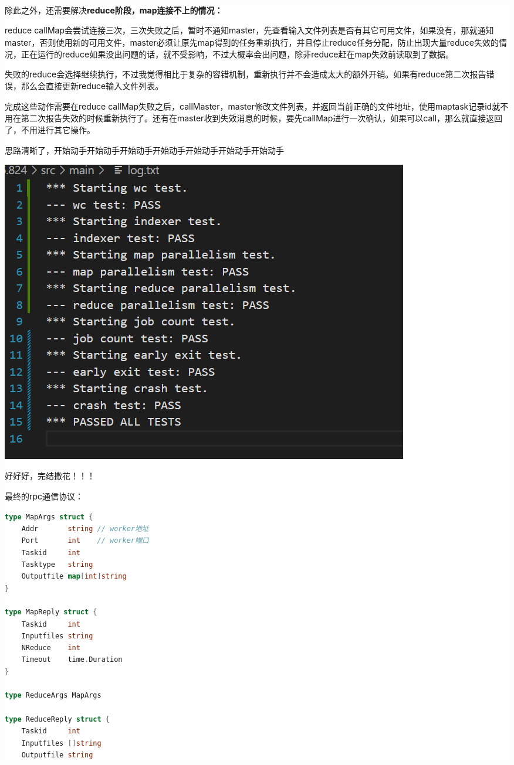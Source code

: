 除此之外，还需要解决**reduce阶段，map连接不上的情况：**

reduce callMap会尝试连接三次，三次失败之后，暂时不通知master，先查看输入文件列表是否有其它可用文件，如果没有，那就通知master，否则使用新的可用文件，master必须让原先map得到的任务重新执行，并且停止reduce任务分配，防止出现大量reduce失效的情况，正在运行的reduce如果没出问题的话，就不受影响，不过大概率会出问题，除非reduce赶在map失效前读取到了数据。

失败的reduce会选择继续执行，不过我觉得相比于复杂的容错机制，重新执行并不会造成太大的额外开销。如果有reduce第二次报告错误，那么会直接更新reduce输入文件列表。

完成这些动作需要在reduce callMap失败之后，callMaster，master修改文件列表，并返回当前正确的文件地址，使用maptask记录id就不用在第二次报告失效的时候重新执行了。还有在master收到失效消息的时候，要先callMap进行一次确认，如果可以call，那么就直接返回了，不用进行其它操作。

思路清晰了，开始动手开始动手开始动手开始动手开始动手开始动手开始动手

![mapreduce](picture/xuehuasu/mapreduce.png)

好好好，完结撒花！！！



最终的rpc通信协议：

```Go
type MapArgs struct {
	Addr       string // worker地址
	Port       int    // worker端口
	Taskid     int
	Tasktype   string
	Outputfile map[int]string
}

type MapReply struct {
	Taskid     int
	Inputfiles string
	NReduce    int
	Timeout    time.Duration
}

type ReduceArgs MapArgs

type ReduceReply struct {
	Taskid     int
	Inputfiles []string
	Outputfile string
```